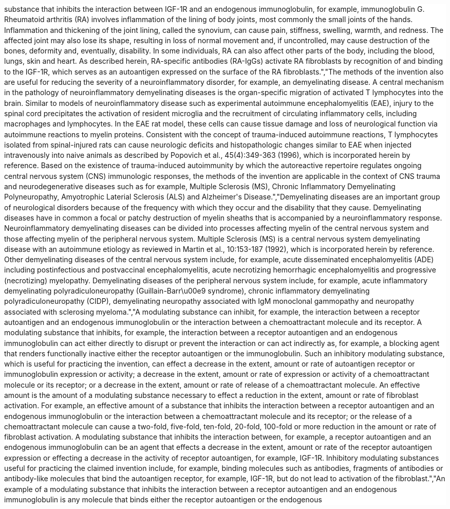 substance that inhibits the interaction between IGF-1R and an endogenous immunoglobulin, for example, immunoglobulin G. Rheumatoid arthritis (RA) involves inflammation of the lining of body joints, most commonly the small joints of the hands. Inflammation and thickening of the joint lining, called the synovium, can cause pain, stiffness, swelling, warmth, and redness. The affected joint may also lose its shape, resulting in loss of normal movement and, if uncontrolled, may cause destruction of the bones, deformity and, eventually, disability. In some individuals, RA can also affect other parts of the body, including the blood, lungs, skin and heart. As described herein, RA-specific antibodies (RA-IgGs) activate RA fibroblasts by recognition of and binding to the IGF-1R, which serves as an autoantigen expressed on the surface of the RA fibroblasts.","The methods of the invention also are useful for reducing the severity of a neuroinflammatory disorder, for example, an demyelinating disease. A central mechanism in the pathology of neuroinflammatory demyelinating diseases is the organ-specific migration of activated T lymphocytes into the brain. Similar to models of neuroinflammatory disease such as experimental autoimmune encephalomyelitis (EAE), injury to the spinal cord precipitates the activation of resident microglia and the recruitment of circulating inflammatory cells, including macrophages and lymphocytes. In the EAE rat model, these cells can cause tissue damage and loss of neurological function via autoimmune reactions to myelin proteins. Consistent with the concept of trauma-induced autoimmune reactions, T lymphocytes isolated from spinal-injured rats can cause neurologic deficits and histopathologic changes similar to EAE when injected intravenously into naive animals as described by Popovich et al., 45(4):349-363 (1996), which is incorporated herein by reference. Based on the existence of trauma-induced autoimmunity by which the autoreactive repertoire regulates ongoing central nervous system (CNS) immunologic responses, the methods of the invention are applicable in the context of CNS trauma and neurodegenerative diseases such as for example, Multiple Sclerosis (MS), Chronic Inflammatory Demyelinating Polyneuropathy, Amyotrophic Laterial Sclerosis (ALS) and Alzheimer's Disease.","Demyelinating diseases are an important group of neurological disorders because of the frequency with which they occur and the disability that they cause. Demyelinating diseases have in common a focal or patchy destruction of myelin sheaths that is accompanied by a neuroinflammatory response. Neuroinflammatory demyelinating diseases can be divided into processes affecting myelin of the central nervous system and those affecting myelin of the peripheral nervous system. Multiple Sclerosis (MS) is a central nervous system demyelinating disease with an autoimmune etiology as reviewed in Martin et al., 10:153-187 (1992), which is incorporated herein by reference. Other demyelinating diseases of the central nervous system include, for example, acute disseminated encephalomyelitis (ADE) including postinfectious and postvaccinal encephalomyelitis, acute necrotizing hemorrhagic encephalomyelitis and progressive (necrotizing) myelopathy. Demyelinating diseases of the peripheral nervous system include, for example, acute inflammatory demyelinating polyradiculoneuropathy (Guillain-Barr\u00e9 syndrome), chronic inflammatory demyelinating polyradiculoneuropathy (CIDP), demyelinating neuropathy associated with IgM monoclonal gammopathy and neuropathy associated with sclerosing myeloma.","A modulating substance can inhibit, for example, the interaction between a receptor autoantigen and an endogenous immunoglobulin or the interaction between a chemoattractant molecule and its receptor. A modulating substance that inhibits, for example, the interaction between a receptor autoantigen and an endogenous immunoglobulin can act either directly to disrupt or prevent the interaction or can act indirectly as, for example, a blocking agent that renders functionally inactive either the receptor autoantigen or the immunoglobulin. Such an inhibitory modulating substance, which is useful for practicing the invention, can effect a decrease in the extent, amount or rate of autoantigen receptor or immunoglobulin expression or activity; a decrease in the extent, amount or rate of expression or activity of a chemoattractant molecule or its receptor; or a decrease in the extent, amount or rate of release of a chemoattractant molecule. An effective amount is the amount of a modulating substance necessary to effect a reduction in the extent, amount or rate of fibroblast activation. For example, an effective amount of a substance that inhibits the interaction between a receptor autoantigen and an endogenous immunoglobulin or the interaction between a chemoattractant molecule and its receptor; or the release of a chemoattractant molecule can cause a two-fold, five-fold, ten-fold, 20-fold, 100-fold or more reduction in the amount or rate of fibroblast activation. A modulating substance that inhibits the interaction between, for example, a receptor autoantigen and an endogenous immunoglobulin can be an agent that effects a decrease in the extent, amount or rate of the receptor autoantigen expression or effecting a decrease in the activity of receptor autoantigen, for example, IGF-1R. Inhibitory modulating substances useful for practicing the claimed invention include, for example, binding molecules such as antibodies, fragments of antibodies or antibody-like molecules that bind the autoantigen receptor, for example, IGF-1R, but do not lead to activation of the fibroblast.","An example of a modulating substance that inhibits the interaction between a receptor autoantigen and an endogenous immunoglobulin is any molecule that binds either the receptor autoantigen or the endogenous